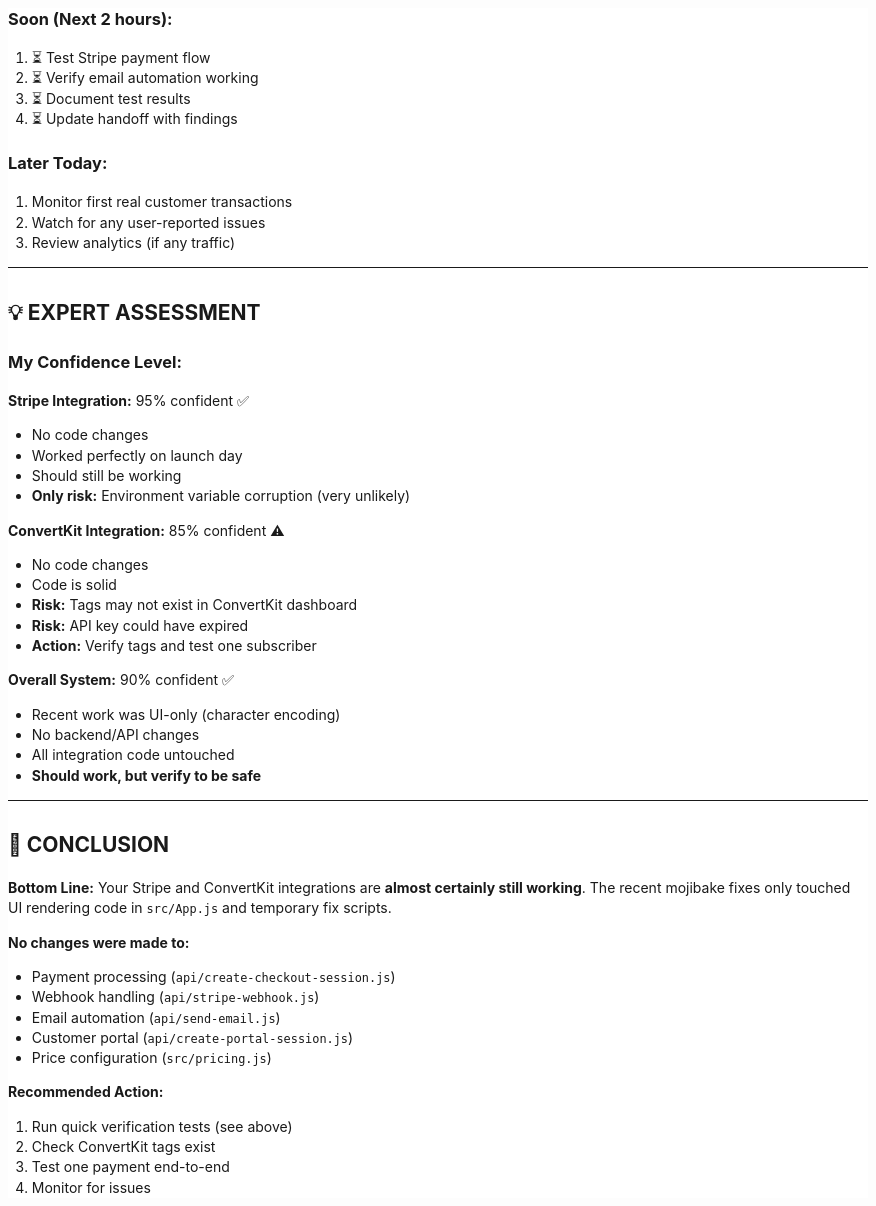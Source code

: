 ### **Soon (Next 2 hours):**
1. ⏳ Test Stripe payment flow
2. ⏳ Verify email automation working
3. ⏳ Document test results
4. ⏳ Update handoff with findings

### **Later Today:**
1. Monitor first real customer transactions
2. Watch for any user-reported issues
3. Review analytics (if any traffic)

---

## 💡 EXPERT ASSESSMENT

### **My Confidence Level:**

**Stripe Integration:** 95% confident ✅
- No code changes
- Worked perfectly on launch day
- Should still be working
- **Only risk:** Environment variable corruption (very unlikely)

**ConvertKit Integration:** 85% confident ⚠️
- No code changes
- Code is solid
- **Risk:** Tags may not exist in ConvertKit dashboard
- **Risk:** API key could have expired
- **Action:** Verify tags and test one subscriber

**Overall System:** 90% confident ✅
- Recent work was UI-only (character encoding)
- No backend/API changes
- All integration code untouched
- **Should work, but verify to be safe**

---

## 🎊 CONCLUSION

**Bottom Line:** Your Stripe and ConvertKit integrations are **almost certainly still working**. The recent mojibake fixes only touched UI rendering code in `src/App.js` and temporary fix scripts. 

**No changes were made to:**
- Payment processing (`api/create-checkout-session.js`)
- Webhook handling (`api/stripe-webhook.js`)
- Email automation (`api/send-email.js`)
- Customer portal (`api/create-portal-session.js`)
- Price configuration (`src/pricing.js`)

**Recommended Action:**
1. Run quick verification tests (see above)
2. Check ConvertKit tags exist
3. Test one payment end-to-end
4. Monitor for issues
